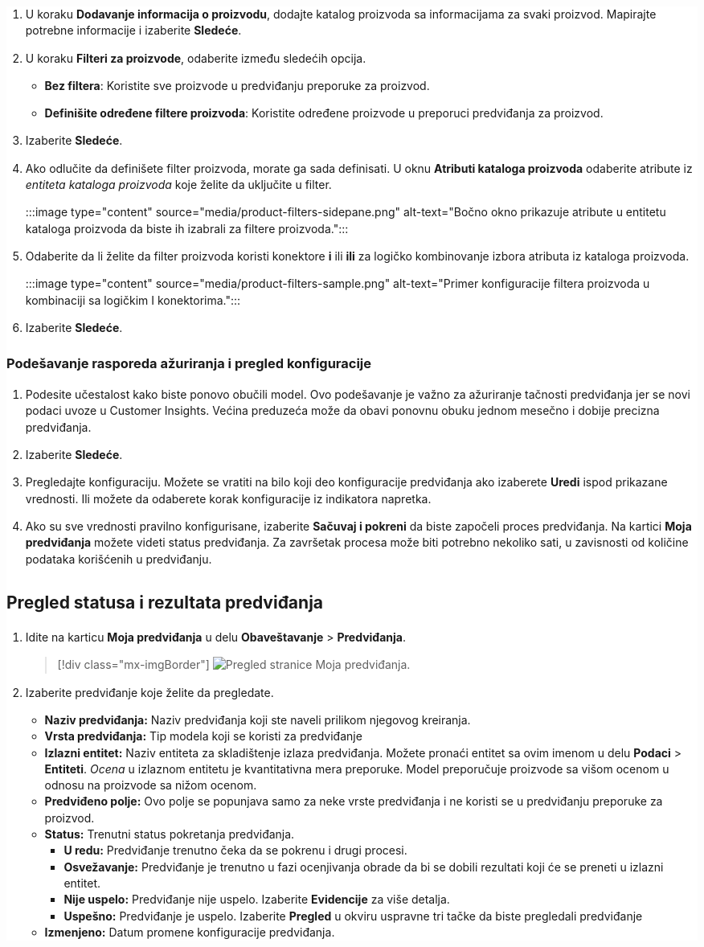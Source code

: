 1. U koraku **Dodavanje informacija o proizvodu**, dodajte katalog proizvoda sa informacijama za svaki proizvod. Mapirajte potrebne informacije i izaberite **Sledeće**.

1. U koraku **Filteri za proizvode**, odaberite između sledećih opcija.

   - **Bez filtera**: Koristite sve proizvode u predviđanju preporuke za proizvod.

   - **Definišite određene filtere proizvoda**: Koristite određene proizvode u preporuci predviđanja za proizvod.

1. Izaberite **Sledeće**.

1. Ako odlučite da definišete filter proizvoda, morate ga sada definisati. U oknu **Atributi kataloga proizvoda** odaberite atribute iz *entiteta kataloga proizvoda* koje želite da uključite u filter.

   :::image type="content" source="media/product-filters-sidepane.png" alt-text="Bočno okno prikazuje atribute u entitetu kataloga proizvoda da biste ih izabrali za filtere proizvoda.":::

1. Odaberite da li želite da filter proizvoda koristi konektore **i** ili **ili** za logičko kombinovanje izbora atributa iz kataloga proizvoda.

   :::image type="content" source="media/product-filters-sample.png" alt-text="Primer konfiguracije filtera proizvoda u kombinaciji sa logičkim I konektorima.":::

1. Izaberite **Sledeće**.

### <a name="set-update-schedule-and-review-configuration"></a>Podešavanje rasporeda ažuriranja i pregled konfiguracije

1. Podesite učestalost kako biste ponovo obučili model. Ovo podešavanje je važno za ažuriranje tačnosti predviđanja jer se novi podaci uvoze u Customer Insights. Većina preduzeća može da obavi ponovnu obuku jednom mesečno i dobije precizna predviđanja.

1. Izaberite **Sledeće**.

1. Pregledajte konfiguraciju. Možete se vratiti na bilo koji deo konfiguracije predviđanja ako izaberete **Uredi** ispod prikazane vrednosti. Ili možete da odaberete korak konfiguracije iz indikatora napretka.

1. Ako su sve vrednosti pravilno konfigurisane, izaberite **Sačuvaj i pokreni** da biste započeli proces predviđanja. Na kartici **Moja predviđanja** možete videti status predviđanja. Za završetak procesa može biti potrebno nekoliko sati, u zavisnosti od količine podataka korišćenih u predviđanju.

## <a name="review-a-prediction-status-and-results"></a>Pregled statusa i rezultata predviđanja

1. Idite na karticu **Moja predviđanja** u delu **Obaveštavanje** > **Predviđanja**.
   > [!div class="mx-imgBorder"]
   > ![Pregled stranice Moja predviđanja.](media/product-recommendation-mypredictions.PNG "Pregled stranice Moja predviđanja")

1. Izaberite predviđanje koje želite da pregledate.
   - **Naziv predviđanja:** Naziv predviđanja koji ste naveli prilikom njegovog kreiranja.
   - **Vrsta predviđanja:** Tip modela koji se koristi za predviđanje
   - **Izlazni entitet:** Naziv entiteta za skladištenje izlaza predviđanja. Možete pronaći entitet sa ovim imenom u delu **Podaci** > **Entiteti**.
      *Ocena* u izlaznom entitetu je kvantitativna mera preporuke. Model preporučuje proizvode sa višom ocenom u odnosu na proizvode sa nižom ocenom.
   - **Predviđeno polje:** Ovo polje se popunjava samo za neke vrste predviđanja i ne koristi se u predviđanju preporuke za proizvod.
   - **Status:** Trenutni status pokretanja predviđanja.
        - **U redu:** Predviđanje trenutno čeka da se pokrenu i drugi procesi.
        - **Osvežavanje:** Predviđanje je trenutno u fazi ocenjivanja obrade da bi se dobili rezultati koji će se preneti u izlazni entitet.
        - **Nije uspelo:** Predviđanje nije uspelo. Izaberite **Evidencije** za više detalja.
        - **Uspešno:** Predviđanje je uspelo. Izaberite **Pregled** u okviru uspravne tri tačke da biste pregledali predviđanje
   - **Izmenjeno:** Datum promene konfiguracije predviđanja.
